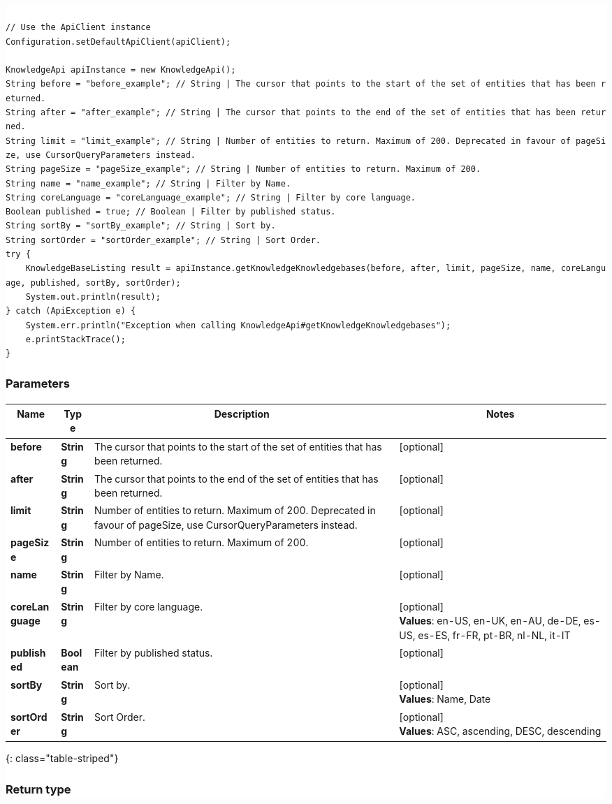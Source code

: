 ```{"language":"java"}

// Use the ApiClient instance
Configuration.setDefaultApiClient(apiClient);

KnowledgeApi apiInstance = new KnowledgeApi();
String before = "before_example"; // String | The cursor that points to the start of the set of entities that has been returned.
String after = "after_example"; // String | The cursor that points to the end of the set of entities that has been returned.
String limit = "limit_example"; // String | Number of entities to return. Maximum of 200. Deprecated in favour of pageSize, use CursorQueryParameters instead.
String pageSize = "pageSize_example"; // String | Number of entities to return. Maximum of 200.
String name = "name_example"; // String | Filter by Name.
String coreLanguage = "coreLanguage_example"; // String | Filter by core language.
Boolean published = true; // Boolean | Filter by published status.
String sortBy = "sortBy_example"; // String | Sort by.
String sortOrder = "sortOrder_example"; // String | Sort Order.
try {
    KnowledgeBaseListing result = apiInstance.getKnowledgeKnowledgebases(before, after, limit, pageSize, name, coreLanguage, published, sortBy, sortOrder);
    System.out.println(result);
} catch (ApiException e) {
    System.err.println("Exception when calling KnowledgeApi#getKnowledgeKnowledgebases");
    e.printStackTrace();
}
```

### Parameters

| Name             | Type        | Description                                                                                                        | Notes                                                                                            |
| ---------------- | ----------- | ------------------------------------------------------------------------------------------------------------------ | ------------------------------------------------------------------------------------------------ |
| **before**       | **String**  | The cursor that points to the start of the set of entities that has been returned.                                 | [optional]                                                                                       |
| **after**        | **String**  | The cursor that points to the end of the set of entities that has been returned.                                   | [optional]                                                                                       |
| **limit**        | **String**  | Number of entities to return. Maximum of 200. Deprecated in favour of pageSize, use CursorQueryParameters instead. | [optional]                                                                                       |
| **pageSize**     | **String**  | Number of entities to return. Maximum of 200.                                                                      | [optional]                                                                                       |
| **name**         | **String**  | Filter by Name.                                                                                                    | [optional]                                                                                       |
| **coreLanguage** | **String**  | Filter by core language.                                                                                           | [optional]<br />**Values**: en-US, en-UK, en-AU, de-DE, es-US, es-ES, fr-FR, pt-BR, nl-NL, it-IT |
| **published**    | **Boolean** | Filter by published status.                                                                                        | [optional]                                                                                       |
| **sortBy**       | **String**  | Sort by.                                                                                                           | [optional]<br />**Values**: Name, Date                                                           |
| **sortOrder**    | **String**  | Sort Order.                                                                                                        | [optional]<br />**Values**: ASC, ascending, DESC, descending                                     |

{: class="table-striped"}

### Return type
